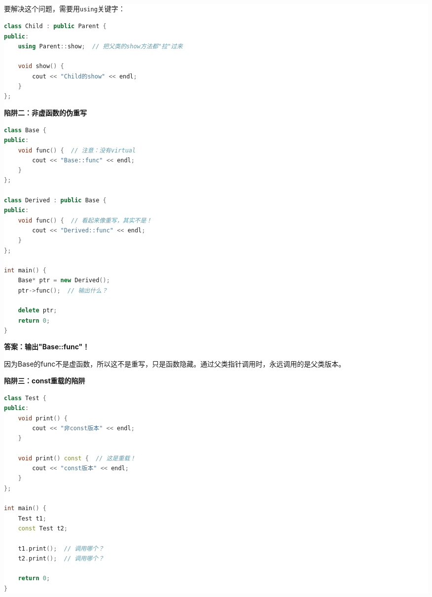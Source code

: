 要解决这个问题，需要用`using`关键字：

```cpp
class Child : public Parent {
public:
    using Parent::show;  // 把父类的show方法都"拉"过来
    
    void show() {
        cout << "Child的show" << endl;
    }
};
```

**陷阱二：非虚函数的伪重写**

```cpp
class Base {
public:
    void func() {  // 注意：没有virtual
        cout << "Base::func" << endl;
    }
};

class Derived : public Base {
public:
    void func() {  // 看起来像重写，其实不是！
        cout << "Derived::func" << endl;
    }
};

int main() {
    Base* ptr = new Derived();
    ptr->func();  // 输出什么？
    
    delete ptr;
    return 0;
}
```

**答案：输出"Base::func"！**

因为Base的func不是虚函数，所以这不是重写，只是函数隐藏。通过父类指针调用时，永远调用的是父类版本。

**陷阱三：const重载的陷阱**

```cpp
class Test {
public:
    void print() {
        cout << "非const版本" << endl;
    }
    
    void print() const {  // 这是重载！
        cout << "const版本" << endl;
    }
};

int main() {
    Test t1;
    const Test t2;
    
    t1.print();  // 调用哪个？
    t2.print();  // 调用哪个？
    
    return 0;
}
```
